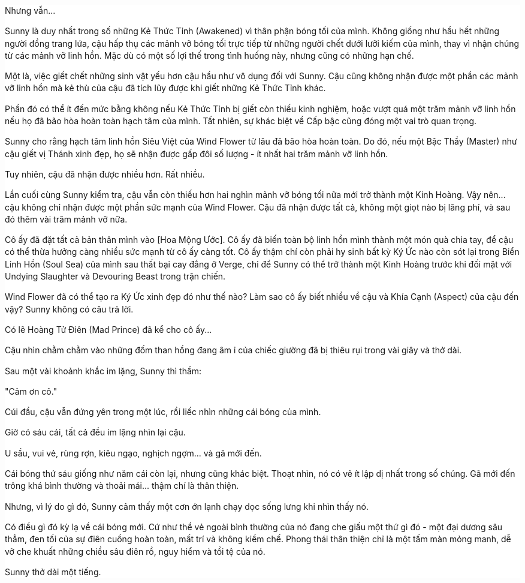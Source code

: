 Nhưng vẫn...

Sunny là duy nhất trong số những Kẻ Thức Tỉnh (Awakened) vì thân phận bóng tối của mình. Không giống như hầu hết những người đồng trang lứa, cậu hấp thụ các mảnh vỡ bóng tối trực tiếp từ những người chết dưới lưỡi kiếm của mình, thay vì nhận chúng từ các mảnh vỡ linh hồn. Mặc dù có một số lợi thế trong tình huống này, nhưng cũng có những hạn chế.

Một là, việc giết chết những sinh vật yếu hơn cậu hầu như vô dụng đối với Sunny. Cậu cũng không nhận được một phần các mảnh vỡ linh hồn mà kẻ thù của cậu đã tích lũy được khi giết những Kẻ Thức Tỉnh khác.

Phần đó có thể ít đến mức bằng không nếu Kẻ Thức Tỉnh bị giết còn thiếu kinh nghiệm, hoặc vượt quá một trăm mảnh vỡ linh hồn nếu họ đã bão hòa hoàn toàn hạch tâm của mình. Tất nhiên, sự khác biệt về Cấp bậc cũng đóng một vai trò quan trọng.

Sunny cho rằng hạch tâm linh hồn Siêu Việt của Wind Flower từ lâu đã bão hòa hoàn toàn. Do đó, nếu một Bậc Thầy (Master) như cậu giết vị Thánh xinh đẹp, họ sẽ nhận được gấp đôi số lượng - ít nhất hai trăm mảnh vỡ linh hồn.

Tuy nhiên, cậu đã nhận được nhiều hơn. Rất nhiều.

Lần cuối cùng Sunny kiểm tra, cậu vẫn còn thiếu hơn hai nghìn mảnh vỡ bóng tối nữa mới trở thành một Kinh Hoàng. Vậy nên... cậu không chỉ nhận được một phần sức mạnh của Wind Flower. Cậu đã nhận được tất cả, không một giọt nào bị lãng phí, và sau đó thêm vài trăm mảnh vỡ nữa.

Cô ấy đã đặt tất cả bản thân mình vào [Hoa Mộng Ước]. Cô ấy đã biến toàn bộ linh hồn mình thành một món quà chia tay, để cậu có thể thừa hưởng càng nhiều sức mạnh từ cô ấy càng tốt. Cô ấy thậm chí còn phải hy sinh bất kỳ Ký Ức nào còn sót lại trong Biển Linh Hồn (Soul Sea) của mình sau thất bại cay đắng ở Verge, chỉ để Sunny có thể trở thành một Kinh Hoàng trước khi đối mặt với Undying Slaughter và Devouring Beast trong trận chiến.

Wind Flower đã có thể tạo ra Ký Ức xinh đẹp đó như thế nào? Làm sao cô ấy biết nhiều về cậu và Khía Cạnh (Aspect) của cậu đến vậy? Sunny không có câu trả lời.

Có lẽ Hoàng Tử Điên (Mad Prince) đã kể cho cô ấy...

Cậu nhìn chằm chằm vào những đốm than hồng đang âm ỉ của chiếc giường đã bị thiêu rụi trong vài giây và thở dài.

Sau một vài khoảnh khắc im lặng, Sunny thì thầm:

"Cảm ơn cô."

Cúi đầu, cậu vẫn đứng yên trong một lúc, rồi liếc nhìn những cái bóng của mình.

Giờ có sáu cái, tất cả đều im lặng nhìn lại cậu.

U sầu, vui vẻ, rùng rợn, kiêu ngạo, nghịch ngợm... và gã mới đến.

Cái bóng thứ sáu giống như năm cái còn lại, nhưng cũng khác biệt. Thoạt nhìn, nó có vẻ ít lập dị nhất trong số chúng. Gã mới đến trông khá bình thường và thoải mái... thậm chí là thân thiện.

Nhưng, vì lý do gì đó, Sunny cảm thấy một cơn ớn lạnh chạy dọc sống lưng khi nhìn thấy nó.

Có điều gì đó kỳ lạ về cái bóng mới. Cứ như thể vẻ ngoài bình thường của nó đang che giấu một thứ gì đó - một đại dương sâu thẳm, đen tối của sự điên cuồng hoàn toàn, mất trí và không kiềm chế. Phong thái thân thiện chỉ là một tấm màn mỏng manh, dễ vỡ che khuất những chiều sâu điên rồ, nguy hiểm và tồi tệ của nó.

Sunny thở dài một tiếng.
